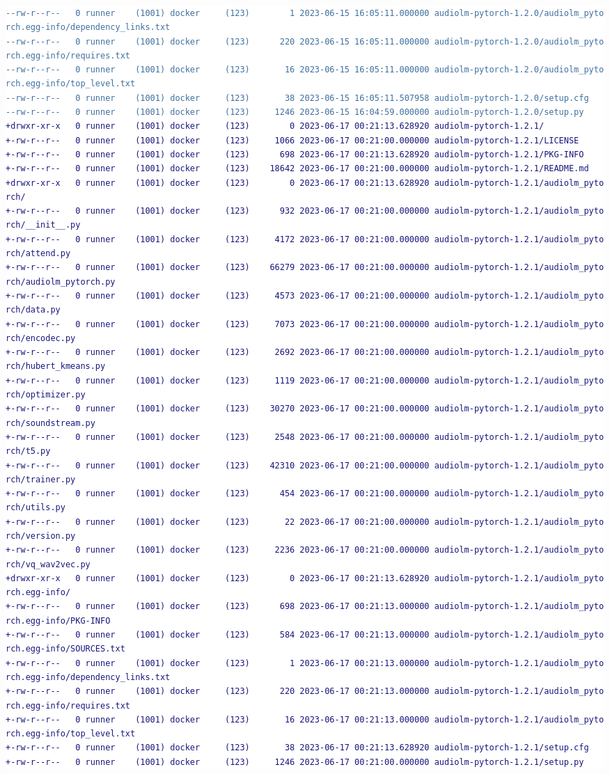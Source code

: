 ```diff
--rw-r--r--   0 runner    (1001) docker     (123)        1 2023-06-15 16:05:11.000000 audiolm-pytorch-1.2.0/audiolm_pytorch.egg-info/dependency_links.txt
--rw-r--r--   0 runner    (1001) docker     (123)      220 2023-06-15 16:05:11.000000 audiolm-pytorch-1.2.0/audiolm_pytorch.egg-info/requires.txt
--rw-r--r--   0 runner    (1001) docker     (123)       16 2023-06-15 16:05:11.000000 audiolm-pytorch-1.2.0/audiolm_pytorch.egg-info/top_level.txt
--rw-r--r--   0 runner    (1001) docker     (123)       38 2023-06-15 16:05:11.507958 audiolm-pytorch-1.2.0/setup.cfg
--rw-r--r--   0 runner    (1001) docker     (123)     1246 2023-06-15 16:04:59.000000 audiolm-pytorch-1.2.0/setup.py
+drwxr-xr-x   0 runner    (1001) docker     (123)        0 2023-06-17 00:21:13.628920 audiolm-pytorch-1.2.1/
+-rw-r--r--   0 runner    (1001) docker     (123)     1066 2023-06-17 00:21:00.000000 audiolm-pytorch-1.2.1/LICENSE
+-rw-r--r--   0 runner    (1001) docker     (123)      698 2023-06-17 00:21:13.628920 audiolm-pytorch-1.2.1/PKG-INFO
+-rw-r--r--   0 runner    (1001) docker     (123)    18642 2023-06-17 00:21:00.000000 audiolm-pytorch-1.2.1/README.md
+drwxr-xr-x   0 runner    (1001) docker     (123)        0 2023-06-17 00:21:13.628920 audiolm-pytorch-1.2.1/audiolm_pytorch/
+-rw-r--r--   0 runner    (1001) docker     (123)      932 2023-06-17 00:21:00.000000 audiolm-pytorch-1.2.1/audiolm_pytorch/__init__.py
+-rw-r--r--   0 runner    (1001) docker     (123)     4172 2023-06-17 00:21:00.000000 audiolm-pytorch-1.2.1/audiolm_pytorch/attend.py
+-rw-r--r--   0 runner    (1001) docker     (123)    66279 2023-06-17 00:21:00.000000 audiolm-pytorch-1.2.1/audiolm_pytorch/audiolm_pytorch.py
+-rw-r--r--   0 runner    (1001) docker     (123)     4573 2023-06-17 00:21:00.000000 audiolm-pytorch-1.2.1/audiolm_pytorch/data.py
+-rw-r--r--   0 runner    (1001) docker     (123)     7073 2023-06-17 00:21:00.000000 audiolm-pytorch-1.2.1/audiolm_pytorch/encodec.py
+-rw-r--r--   0 runner    (1001) docker     (123)     2692 2023-06-17 00:21:00.000000 audiolm-pytorch-1.2.1/audiolm_pytorch/hubert_kmeans.py
+-rw-r--r--   0 runner    (1001) docker     (123)     1119 2023-06-17 00:21:00.000000 audiolm-pytorch-1.2.1/audiolm_pytorch/optimizer.py
+-rw-r--r--   0 runner    (1001) docker     (123)    30270 2023-06-17 00:21:00.000000 audiolm-pytorch-1.2.1/audiolm_pytorch/soundstream.py
+-rw-r--r--   0 runner    (1001) docker     (123)     2548 2023-06-17 00:21:00.000000 audiolm-pytorch-1.2.1/audiolm_pytorch/t5.py
+-rw-r--r--   0 runner    (1001) docker     (123)    42310 2023-06-17 00:21:00.000000 audiolm-pytorch-1.2.1/audiolm_pytorch/trainer.py
+-rw-r--r--   0 runner    (1001) docker     (123)      454 2023-06-17 00:21:00.000000 audiolm-pytorch-1.2.1/audiolm_pytorch/utils.py
+-rw-r--r--   0 runner    (1001) docker     (123)       22 2023-06-17 00:21:00.000000 audiolm-pytorch-1.2.1/audiolm_pytorch/version.py
+-rw-r--r--   0 runner    (1001) docker     (123)     2236 2023-06-17 00:21:00.000000 audiolm-pytorch-1.2.1/audiolm_pytorch/vq_wav2vec.py
+drwxr-xr-x   0 runner    (1001) docker     (123)        0 2023-06-17 00:21:13.628920 audiolm-pytorch-1.2.1/audiolm_pytorch.egg-info/
+-rw-r--r--   0 runner    (1001) docker     (123)      698 2023-06-17 00:21:13.000000 audiolm-pytorch-1.2.1/audiolm_pytorch.egg-info/PKG-INFO
+-rw-r--r--   0 runner    (1001) docker     (123)      584 2023-06-17 00:21:13.000000 audiolm-pytorch-1.2.1/audiolm_pytorch.egg-info/SOURCES.txt
+-rw-r--r--   0 runner    (1001) docker     (123)        1 2023-06-17 00:21:13.000000 audiolm-pytorch-1.2.1/audiolm_pytorch.egg-info/dependency_links.txt
+-rw-r--r--   0 runner    (1001) docker     (123)      220 2023-06-17 00:21:13.000000 audiolm-pytorch-1.2.1/audiolm_pytorch.egg-info/requires.txt
+-rw-r--r--   0 runner    (1001) docker     (123)       16 2023-06-17 00:21:13.000000 audiolm-pytorch-1.2.1/audiolm_pytorch.egg-info/top_level.txt
+-rw-r--r--   0 runner    (1001) docker     (123)       38 2023-06-17 00:21:13.628920 audiolm-pytorch-1.2.1/setup.cfg
+-rw-r--r--   0 runner    (1001) docker     (123)     1246 2023-06-17 00:21:00.000000 audiolm-pytorch-1.2.1/setup.py
```